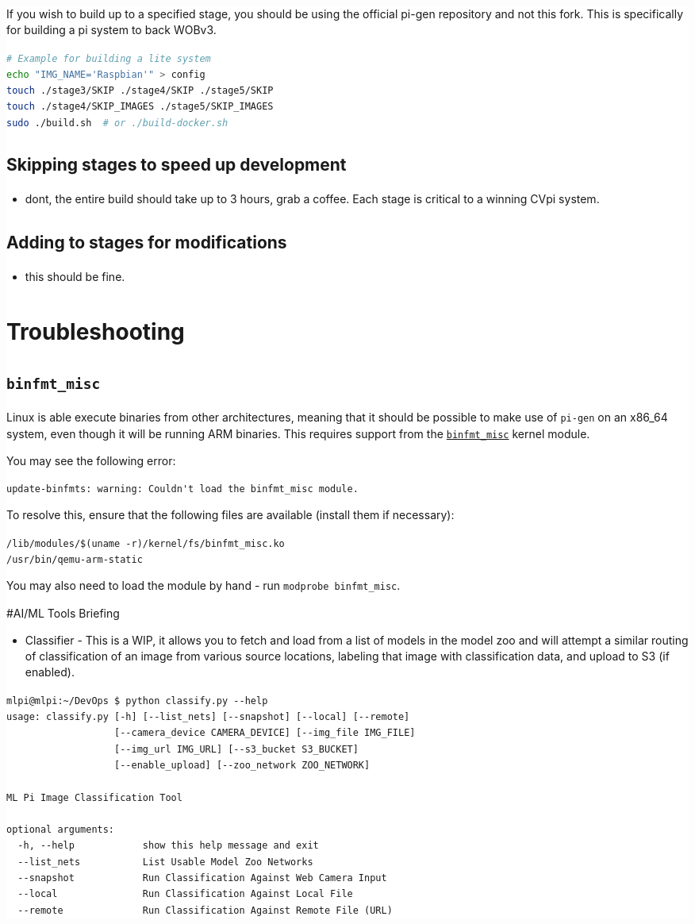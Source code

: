 If you wish to build up to a specified stage, you should be using the official pi-gen repository and not this fork. This is specifically for building a pi system to back WOBv3.


```bash
# Example for building a lite system
echo "IMG_NAME='Raspbian'" > config
touch ./stage3/SKIP ./stage4/SKIP ./stage5/SKIP
touch ./stage4/SKIP_IMAGES ./stage5/SKIP_IMAGES
sudo ./build.sh  # or ./build-docker.sh
```

## Skipping stages to speed up development

 - dont, the entire build should take up to 3 hours, grab a coffee. Each stage is critical to a winning CVpi system.
 
## Adding to stages for modifications 

 - this should be fine.


# Troubleshooting

## `binfmt_misc`

Linux is able execute binaries from other architectures, meaning that it should be
possible to make use of `pi-gen` on an x86_64 system, even though it will be running
ARM binaries. This requires support from the [`binfmt_misc`](https://en.wikipedia.org/wiki/Binfmt_misc)
kernel module.

You may see the following error:

```
update-binfmts: warning: Couldn't load the binfmt_misc module.
```

To resolve this, ensure that the following files are available (install them if necessary):

```
/lib/modules/$(uname -r)/kernel/fs/binfmt_misc.ko
/usr/bin/qemu-arm-static
```

You may also need to load the module by hand - run `modprobe binfmt_misc`.

#AI/ML Tools Briefing


* Classifier - This is a WIP, it allows you to fetch and load from a list of models in the model zoo and will attempt a similar routing of classification of an image from various source locations, labeling that image with classification data, and upload to S3 (if enabled). 

```
mlpi@mlpi:~/DevOps $ python classify.py --help
usage: classify.py [-h] [--list_nets] [--snapshot] [--local] [--remote]
                   [--camera_device CAMERA_DEVICE] [--img_file IMG_FILE]
                   [--img_url IMG_URL] [--s3_bucket S3_BUCKET]
                   [--enable_upload] [--zoo_network ZOO_NETWORK]

ML Pi Image Classification Tool

optional arguments:
  -h, --help            show this help message and exit
  --list_nets           List Usable Model Zoo Networks
  --snapshot            Run Classification Against Web Camera Input
  --local               Run Classification Against Local File
  --remote              Run Classification Against Remote File (URL)
```